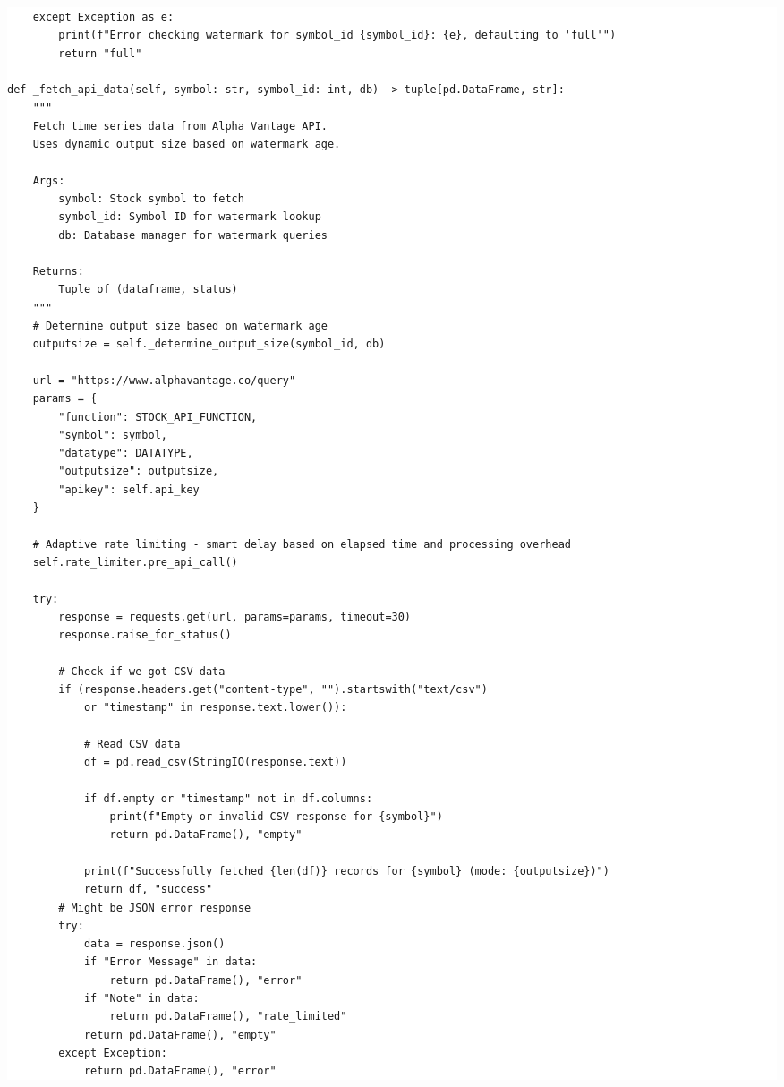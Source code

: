         except Exception as e:
            print(f"Error checking watermark for symbol_id {symbol_id}: {e}, defaulting to 'full'")
            return "full"

    def _fetch_api_data(self, symbol: str, symbol_id: int, db) -> tuple[pd.DataFrame, str]:
        """
        Fetch time series data from Alpha Vantage API.
        Uses dynamic output size based on watermark age.

        Args:
            symbol: Stock symbol to fetch
            symbol_id: Symbol ID for watermark lookup
            db: Database manager for watermark queries

        Returns:
            Tuple of (dataframe, status)
        """
        # Determine output size based on watermark age
        outputsize = self._determine_output_size(symbol_id, db)

        url = "https://www.alphavantage.co/query"
        params = {
            "function": STOCK_API_FUNCTION,
            "symbol": symbol,
            "datatype": DATATYPE,
            "outputsize": outputsize,
            "apikey": self.api_key
        }

        # Adaptive rate limiting - smart delay based on elapsed time and processing overhead
        self.rate_limiter.pre_api_call()

        try:
            response = requests.get(url, params=params, timeout=30)
            response.raise_for_status()

            # Check if we got CSV data
            if (response.headers.get("content-type", "").startswith("text/csv")
                or "timestamp" in response.text.lower()):

                # Read CSV data
                df = pd.read_csv(StringIO(response.text))

                if df.empty or "timestamp" not in df.columns:
                    print(f"Empty or invalid CSV response for {symbol}")
                    return pd.DataFrame(), "empty"

                print(f"Successfully fetched {len(df)} records for {symbol} (mode: {outputsize})")
                return df, "success"
            # Might be JSON error response
            try:
                data = response.json()
                if "Error Message" in data:
                    return pd.DataFrame(), "error"
                if "Note" in data:
                    return pd.DataFrame(), "rate_limited"
                return pd.DataFrame(), "empty"
            except Exception:
                return pd.DataFrame(), "error"
